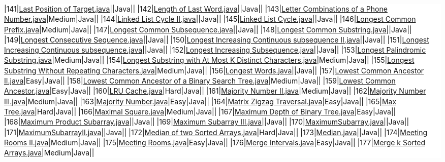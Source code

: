 |141|[Last Position of Target.java](https://github.com/shawnfan/LintCode/blob/master/Java/Last%20Position%20of%20Target.java)||Java||
|142|[Length of Last Word.java](https://github.com/shawnfan/LintCode/blob/master/Java/Length%20of%20Last%20Word.java)||Java||
|143|[Letter Combinations of a Phone Number.java](https://github.com/shawnfan/LintCode/blob/master/Java/Letter%20Combinations%20of%20a%20Phone%20Number.java)|Medium|Java||
|144|[Linked List Cycle II.java](https://github.com/shawnfan/LintCode/blob/master/Java/Linked%20List%20Cycle%20II.java)||Java||
|145|[Linked List Cycle.java](https://github.com/shawnfan/LintCode/blob/master/Java/Linked%20List%20Cycle.java)||Java||
|146|[Longest Common Prefix.java](https://github.com/shawnfan/LintCode/blob/master/Java/Longest%20Common%20Prefix.java)|Medium|Java||
|147|[Longest Common Subsequence.java](https://github.com/shawnfan/LintCode/blob/master/Java/Longest%20Common%20Subsequence.java)||Java||
|148|[Longest Common Substring.java](https://github.com/shawnfan/LintCode/blob/master/Java/Longest%20Common%20Substring.java)||Java||
|149|[Longest Consecutive Sequence.java](https://github.com/shawnfan/LintCode/blob/master/Java/Longest%20Consecutive%20Sequence.java)||Java||
|150|[Longest Increasing Continuous subsequence II.java](https://github.com/shawnfan/LintCode/blob/master/Java/Longest%20Increasing%20Continuous%20subsequence%20II.java)||Java||
|151|[Longest Increasing Continuous subsequence.java](https://github.com/shawnfan/LintCode/blob/master/Java/Longest%20Increasing%20Continuous%20subsequence.java)||Java||
|152|[Longest Increasing Subsequence.java](https://github.com/shawnfan/LintCode/blob/master/Java/Longest%20Increasing%20Subsequence.java)||Java||
|153|[Longest Palindromic Substring.java](https://github.com/shawnfan/LintCode/blob/master/Java/Longest%20Palindromic%20Substring.java)|Medium|Java||
|154|[Longest Substring with At Most K Distinct Characters.java](https://github.com/shawnfan/LintCode/blob/master/Java/Longest%20Substring%20with%20At%20Most%20K%20Distinct%20Characters.java)|Medium|Java||
|155|[Longest Substring Without Repeating Characters.java](https://github.com/shawnfan/LintCode/blob/master/Java/Longest%20Substring%20Without%20Repeating%20Characters.java)|Medium|Java||
|156|[Longest Words.java](https://github.com/shawnfan/LintCode/blob/master/Java/Longest%20Words.java)||Java||
|157|[Lowest Common Ancestor II.java](https://github.com/shawnfan/LintCode/blob/master/Java/Lowest%20Common%20Ancestor%20II.java)|Easy|Java||
|158|[Lowest Common Ancestor of a Binary Search Tree.java](https://github.com/shawnfan/LintCode/blob/master/Java/Lowest%20Common%20Ancestor%20of%20a%20Binary%20Search%20Tree.java)|Medium|Java||
|159|[Lowest Common Ancestor.java](https://github.com/shawnfan/LintCode/blob/master/Java/Lowest%20Common%20Ancestor.java)|Easy|Java||
|160|[LRU Cache.java](https://github.com/shawnfan/LintCode/blob/master/Java/LRU%20Cache.java)|Hard|Java||
|161|[Majority Number II.java](https://github.com/shawnfan/LintCode/blob/master/Java/Majority%20Number%20II.java)|Medium|Java||
|162|[Majority Number III.java](https://github.com/shawnfan/LintCode/blob/master/Java/Majority%20Number%20III.java)|Medium|Java||
|163|[Majority Number.java](https://github.com/shawnfan/LintCode/blob/master/Java/Majority%20Number.java)|Easy|Java||
|164|[Matrix Zigzag Traversal.java](https://github.com/shawnfan/LintCode/blob/master/Java/Matrix%20Zigzag%20Traversal.java)|Easy|Java||
|165|[Max Tree.java](https://github.com/shawnfan/LintCode/blob/master/Java/Max%20Tree.java)|Hard|Java||
|166|[Maximal Square.java](https://github.com/shawnfan/LintCode/blob/master/Java/Maximal%20Square.java)|Medium|Java||
|167|[Maximum Depth of Binary Tree.java](https://github.com/shawnfan/LintCode/blob/master/Java/Maximum%20Depth%20of%20Binary%20Tree.java)|Easy|Java||
|168|[Maximum Product Subarray.java](https://github.com/shawnfan/LintCode/blob/master/Java/Maximum%20Product%20Subarray.java)||Java||
|169|[Maximum Subarray III.java](https://github.com/shawnfan/LintCode/blob/master/Java/Maximum%20Subarray%20III.java)||Java||
|170|[MaximumSubarray.java](https://github.com/shawnfan/LintCode/blob/master/Java/MaximumSubarray.java)||Java||
|171|[MaximumSubarrayII.java](https://github.com/shawnfan/LintCode/blob/master/Java/MaximumSubarrayII.java)||Java||
|172|[Median of two Sorted Arrays.java](https://github.com/shawnfan/LintCode/blob/master/Java/Median%20of%20two%20Sorted%20Arrays.java)|Hard|Java||
|173|[Median.java](https://github.com/shawnfan/LintCode/blob/master/Java/Median.java)||Java||
|174|[Meeting Rooms II.java](https://github.com/shawnfan/LintCode/blob/master/Java/Meeting%20Rooms%20II.java)|Medium|Java||
|175|[Meeting Rooms.java](https://github.com/shawnfan/LintCode/blob/master/Java/Meeting%20Rooms.java)|Easy|Java||
|176|[Merge Intervals.java](https://github.com/shawnfan/LintCode/blob/master/Java/Merge%20Intervals.java)|Easy|Java||
|177|[Merge k Sorted Arrays.java](https://github.com/shawnfan/LintCode/blob/master/Java/Merge%20k%20Sorted%20Arrays.java)|Medium|Java||